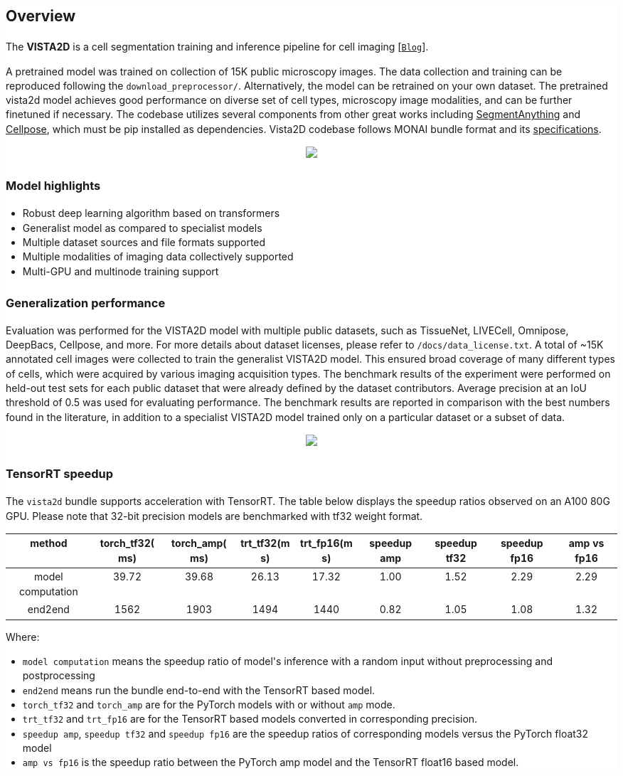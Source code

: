 ## Overview

The **VISTA2D** is a cell segmentation training and inference pipeline for cell imaging [[`Blog`](https://developer.nvidia.com/blog/advancing-cell-segmentation-and-morphology-analysis-with-nvidia-ai-foundation-model-vista-2d/)].

A pretrained model was trained on collection of 15K public microscopy images. The data collection and training can be reproduced following the `download_preprocessor/`. Alternatively, the model can be retrained on your own dataset. The pretrained vista2d model achieves good performance on diverse set of cell types, microscopy image modalities, and can be further finetuned if necessary.  The codebase utilizes several components from other great works including [SegmentAnything](https://github.com/facebookresearch/segment-anything)  and [Cellpose](https://www.cellpose.org/), which must be pip installed as dependencies.  Vista2D codebase follows MONAI bundle format and its [specifications](https://docs.monai.io/en/stable/mb_specification.html).

<div align="center"> <img src="https://developer-blogs.nvidia.com/wp-content/uploads/2024/04/magnified-cells-1.png" width="800"/> </div>

### Model highlights

- Robust deep learning algorithm based on transformers
- Generalist model as compared to specialist models
- Multiple dataset sources and file formats supported
- Multiple modalities of imaging data collectively supported
- Multi-GPU and multinode training support

### Generalization performance

Evaluation was performed for the VISTA2D model with multiple public datasets, such as TissueNet, LIVECell, Omnipose, DeepBacs, Cellpose, and more. For more details about dataset licenses, please refer to `/docs/data_license.txt`. A total of ~15K annotated cell images were collected to train the generalist VISTA2D model. This ensured broad coverage of many different types of cells, which were acquired by various imaging acquisition types. The benchmark results of the experiment were performed on held-out test sets for each public dataset that were already defined by the dataset contributors. Average precision at an IoU threshold of 0.5 was used for evaluating performance. The benchmark results are reported in comparison with the best numbers found in the literature, in addition to a specialist VISTA2D model trained only on a particular dataset or a subset of data.

<div align="center"> <img src="https://developer-blogs.nvidia.com/wp-content/uploads/2024/04/vista-2d-model-precision-versus-specialist-model-baseline-performance.png" width="800"/> </div>

### TensorRT speedup
The `vista2d` bundle supports acceleration with TensorRT. The table below displays the speedup ratios observed on an A100 80G GPU. Please note that 32-bit precision models are benchmarked with tf32 weight format.

| method | torch_tf32(ms) | torch_amp(ms) | trt_tf32(ms) | trt_fp16(ms) | speedup amp | speedup tf32 | speedup fp16 | amp vs fp16|
| :---: | :---: | :---: | :---: | :---: | :---: | :---: | :---: | :---: |
| model computation | 39.72 | 39.68 | 26.13 | 17.32 | 1.00 | 1.52 | 2.29 | 2.29 |
| end2end | 1562 | 1903 | 1494 | 1440 | 0.82 | 1.05 | 1.08 | 1.32|

Where:
- `model computation` means the speedup ratio of model's inference with a random input without preprocessing and postprocessing
- `end2end` means run the bundle end-to-end with the TensorRT based model.
- `torch_tf32` and `torch_amp` are for the PyTorch models with or without `amp` mode.
- `trt_tf32` and `trt_fp16` are for the TensorRT based models converted in corresponding precision.
- `speedup amp`, `speedup tf32` and `speedup fp16` are the speedup ratios of corresponding models versus the PyTorch float32 model
- `amp vs fp16` is the speedup ratio between the PyTorch amp model and the TensorRT float16 based model.
